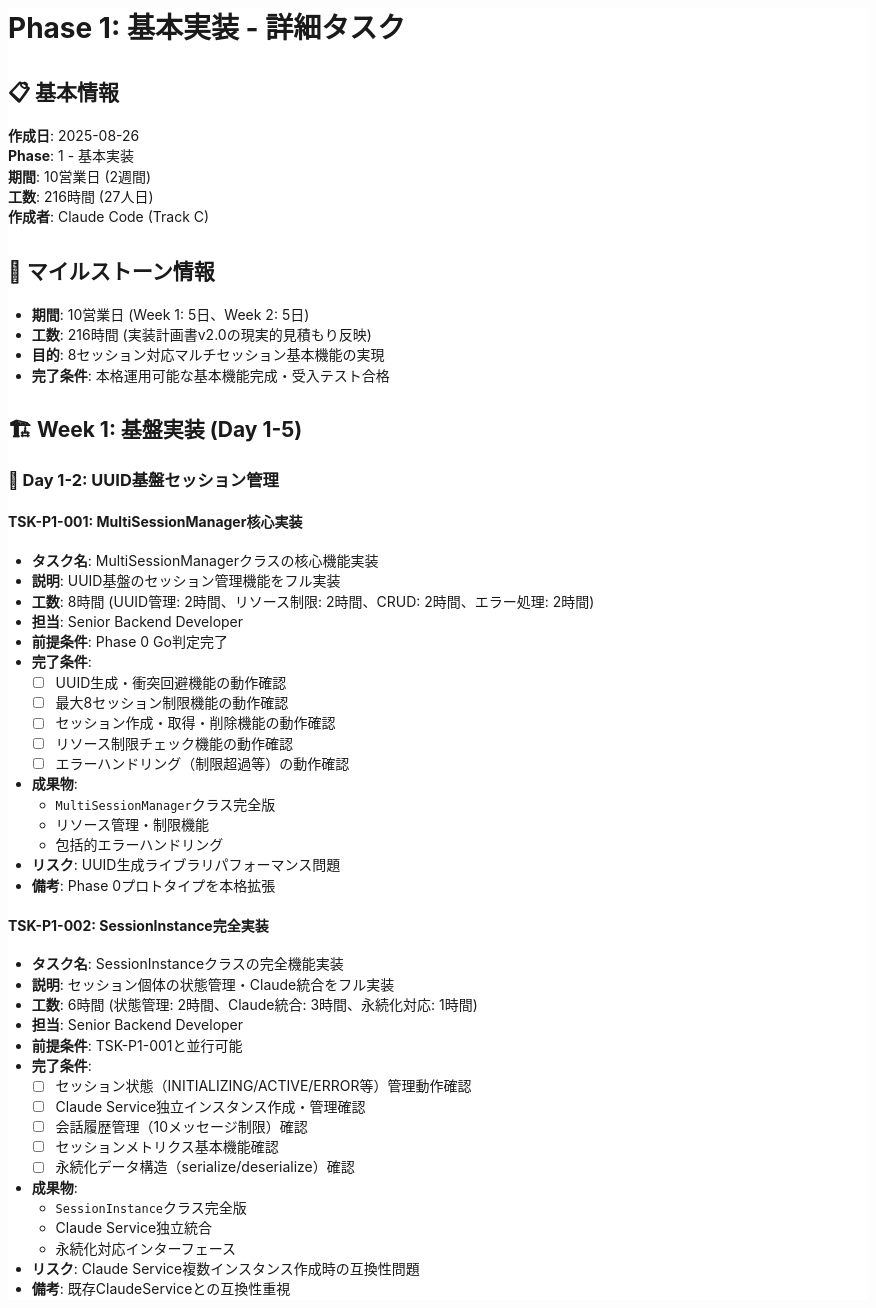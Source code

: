 # Phase 1: 基本実装 - 詳細タスク

## 📋 基本情報
**作成日**: 2025-08-26  
**Phase**: 1 - 基本実装  
**期間**: 10営業日 (2週間)  
**工数**: 216時間 (27人日)  
**作成者**: Claude Code (Track C)

## 🎯 マイルストーン情報
- **期間**: 10営業日 (Week 1: 5日、Week 2: 5日)
- **工数**: 216時間 (実装計画書v2.0の現実的見積もり反映)
- **目的**: 8セッション対応マルチセッション基本機能の実現
- **完了条件**: 本格運用可能な基本機能完成・受入テスト合格

## 🏗️ Week 1: 基盤実装 (Day 1-5)

### 📅 Day 1-2: UUID基盤セッション管理

#### TSK-P1-001: MultiSessionManager核心実装
- **タスク名**: MultiSessionManagerクラスの核心機能実装
- **説明**: UUID基盤のセッション管理機能をフル実装
- **工数**: 8時間 (UUID管理: 2時間、リソース制限: 2時間、CRUD: 2時間、エラー処理: 2時間)
- **担当**: Senior Backend Developer
- **前提条件**: Phase 0 Go判定完了
- **完了条件**: 
  - [ ] UUID生成・衝突回避機能の動作確認
  - [ ] 最大8セッション制限機能の動作確認
  - [ ] セッション作成・取得・削除機能の動作確認
  - [ ] リソース制限チェック機能の動作確認
  - [ ] エラーハンドリング（制限超過等）の動作確認
- **成果物**: 
  - `MultiSessionManager`クラス完全版
  - リソース管理・制限機能
  - 包括的エラーハンドリング
- **リスク**: UUID生成ライブラリパフォーマンス問題
- **備考**: Phase 0プロトタイプを本格拡張

#### TSK-P1-002: SessionInstance完全実装
- **タスク名**: SessionInstanceクラスの完全機能実装
- **説明**: セッション個体の状態管理・Claude統合をフル実装
- **工数**: 6時間 (状態管理: 2時間、Claude統合: 3時間、永続化対応: 1時間)
- **担当**: Senior Backend Developer  
- **前提条件**: TSK-P1-001と並行可能
- **完了条件**: 
  - [ ] セッション状態（INITIALIZING/ACTIVE/ERROR等）管理動作確認
  - [ ] Claude Service独立インスタンス作成・管理確認
  - [ ] 会話履歴管理（10メッセージ制限）確認
  - [ ] セッションメトリクス基本機能確認
  - [ ] 永続化データ構造（serialize/deserialize）確認
- **成果物**: 
  - `SessionInstance`クラス完全版
  - Claude Service独立統合
  - 永続化対応インターフェース
- **リスク**: Claude Service複数インスタンス作成時の互換性問題
- **備考**: 既存ClaudeServiceとの互換性重視
